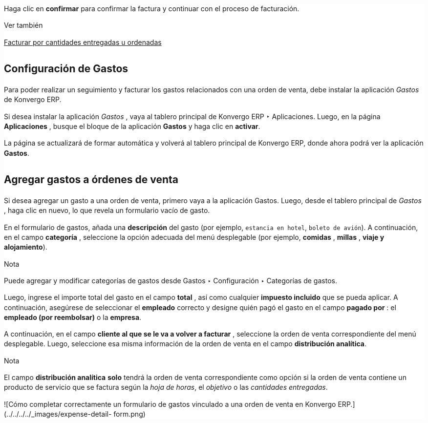 Haga clic en **confirmar** para confirmar la factura y continuar con el
proceso de facturación.

<div class="alert alert-secondary">
<p class="alert-title">
Ver también</p><p><a href="invoicing_policy">Facturar por cantidades entregadas u ordenadas</a></p>
</div>

## Configuración de Gastos

Para poder realizar un seguimiento y facturar los gastos relacionados con una
orden de venta, debe instalar la aplicación _Gastos_ de Konvergo ERP.

Si desea instalar la aplicación _Gastos_ , vaya al tablero principal de Konvergo ERP ‣
Aplicaciones. Luego, en la página **Aplicaciones** , busque el bloque de la
aplicación **Gastos** y haga clic en **activar**.

La página se actualizará de formar automática y volverá al tablero principal
de Konvergo ERP, donde ahora podrá ver la aplicación **Gastos**.

## Agregar gastos a órdenes de venta

Si desea agregar un gasto a una orden de venta, primero vaya a la aplicación
Gastos. Luego, desde el tablero principal de _Gastos_ , haga clic en nuevo, lo
que revela un formulario vacío de gasto.

En el formulario de gastos, añada una **descripción** del gasto (por ejemplo,
`estancia en hotel`, `boleto de avión`). A continuación, en el campo
**categoría** , seleccione la opción adecuada del menú desplegable (por
ejemplo, **comidas** , **millas** , **viaje y alojamiento**).

<div class="alert alert-primary">
<p class="alert-title">
Nota</p><p>Puede agregar y modificar categorías de gastos desde Gastos ‣ Configuración ‣ Categorías de gastos.</p>
</div>

Luego, ingrese el importe total del gasto en el campo **total** , así como
cualquier **impuesto incluido** que se pueda aplicar. A continuación,
asegúrese de seleccionar el **empleado** correcto y designe quién pagó el
gasto en el campo **pagado por** : el **empleado (por reembolsar)** o la
**empresa**.

A continuación, en el campo **cliente al que se le va a volver a facturar** ,
seleccione la orden de venta correspondiente del menú desplegable. Luego,
seleccione esa misma información de la orden de venta en el campo
**distribución analítica**.

<div class="alert alert-primary">
<p class="alert-title">
Nota</p><p>El campo <b>distribución analítica</b> <b>solo</b> tendrá la orden de venta correspondiente como opción si la orden de venta contiene un producto de servicio que se factura según la <em>hoja de horas</em>, el <em>objetivo</em> o las <em>cantidades entregadas</em>.</p>
</div> ![Cómo completar correctamente un formulario de gastos
vinculado a una orden de venta en Konvergo ERP.](../../../../_images/expense-detail-
form.png)
